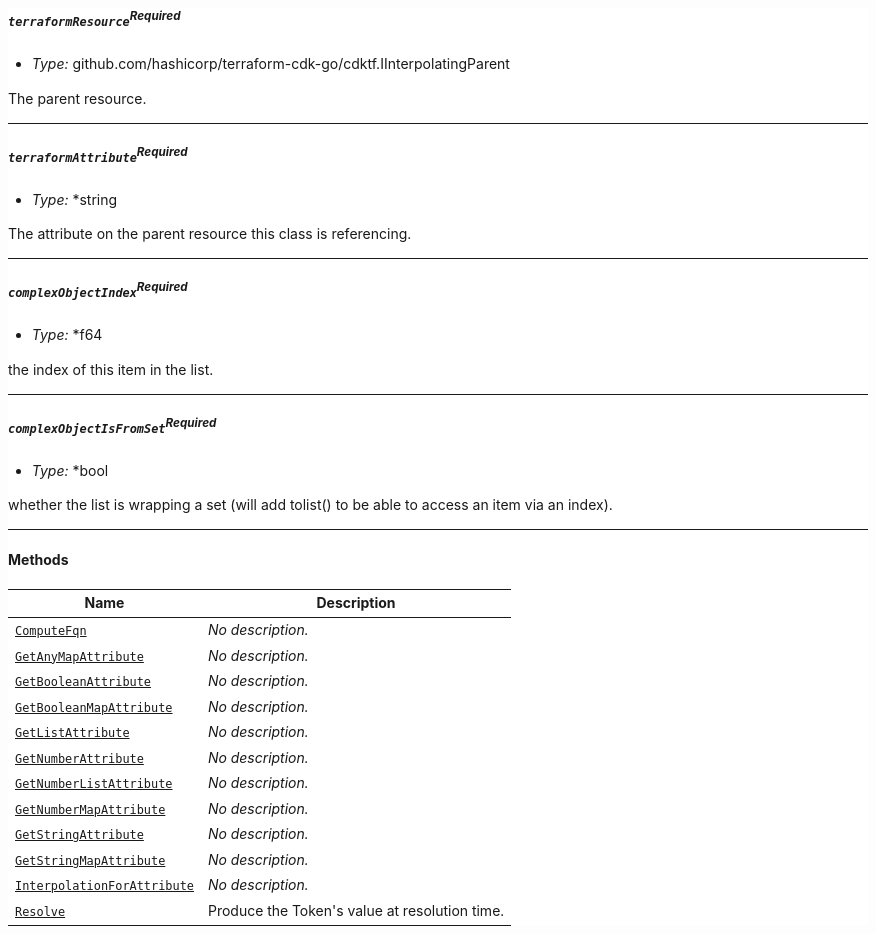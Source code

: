 
##### `terraformResource`<sup>Required</sup> <a name="terraformResource" id="@cdktf/provider-consul.service.ServiceCheckOutputReference.Initializer.parameter.terraformResource"></a>

- *Type:* github.com/hashicorp/terraform-cdk-go/cdktf.IInterpolatingParent

The parent resource.

---

##### `terraformAttribute`<sup>Required</sup> <a name="terraformAttribute" id="@cdktf/provider-consul.service.ServiceCheckOutputReference.Initializer.parameter.terraformAttribute"></a>

- *Type:* *string

The attribute on the parent resource this class is referencing.

---

##### `complexObjectIndex`<sup>Required</sup> <a name="complexObjectIndex" id="@cdktf/provider-consul.service.ServiceCheckOutputReference.Initializer.parameter.complexObjectIndex"></a>

- *Type:* *f64

the index of this item in the list.

---

##### `complexObjectIsFromSet`<sup>Required</sup> <a name="complexObjectIsFromSet" id="@cdktf/provider-consul.service.ServiceCheckOutputReference.Initializer.parameter.complexObjectIsFromSet"></a>

- *Type:* *bool

whether the list is wrapping a set (will add tolist() to be able to access an item via an index).

---

#### Methods <a name="Methods" id="Methods"></a>

| **Name** | **Description** |
| --- | --- |
| <code><a href="#@cdktf/provider-consul.service.ServiceCheckOutputReference.computeFqn">ComputeFqn</a></code> | *No description.* |
| <code><a href="#@cdktf/provider-consul.service.ServiceCheckOutputReference.getAnyMapAttribute">GetAnyMapAttribute</a></code> | *No description.* |
| <code><a href="#@cdktf/provider-consul.service.ServiceCheckOutputReference.getBooleanAttribute">GetBooleanAttribute</a></code> | *No description.* |
| <code><a href="#@cdktf/provider-consul.service.ServiceCheckOutputReference.getBooleanMapAttribute">GetBooleanMapAttribute</a></code> | *No description.* |
| <code><a href="#@cdktf/provider-consul.service.ServiceCheckOutputReference.getListAttribute">GetListAttribute</a></code> | *No description.* |
| <code><a href="#@cdktf/provider-consul.service.ServiceCheckOutputReference.getNumberAttribute">GetNumberAttribute</a></code> | *No description.* |
| <code><a href="#@cdktf/provider-consul.service.ServiceCheckOutputReference.getNumberListAttribute">GetNumberListAttribute</a></code> | *No description.* |
| <code><a href="#@cdktf/provider-consul.service.ServiceCheckOutputReference.getNumberMapAttribute">GetNumberMapAttribute</a></code> | *No description.* |
| <code><a href="#@cdktf/provider-consul.service.ServiceCheckOutputReference.getStringAttribute">GetStringAttribute</a></code> | *No description.* |
| <code><a href="#@cdktf/provider-consul.service.ServiceCheckOutputReference.getStringMapAttribute">GetStringMapAttribute</a></code> | *No description.* |
| <code><a href="#@cdktf/provider-consul.service.ServiceCheckOutputReference.interpolationForAttribute">InterpolationForAttribute</a></code> | *No description.* |
| <code><a href="#@cdktf/provider-consul.service.ServiceCheckOutputReference.resolve">Resolve</a></code> | Produce the Token's value at resolution time. |